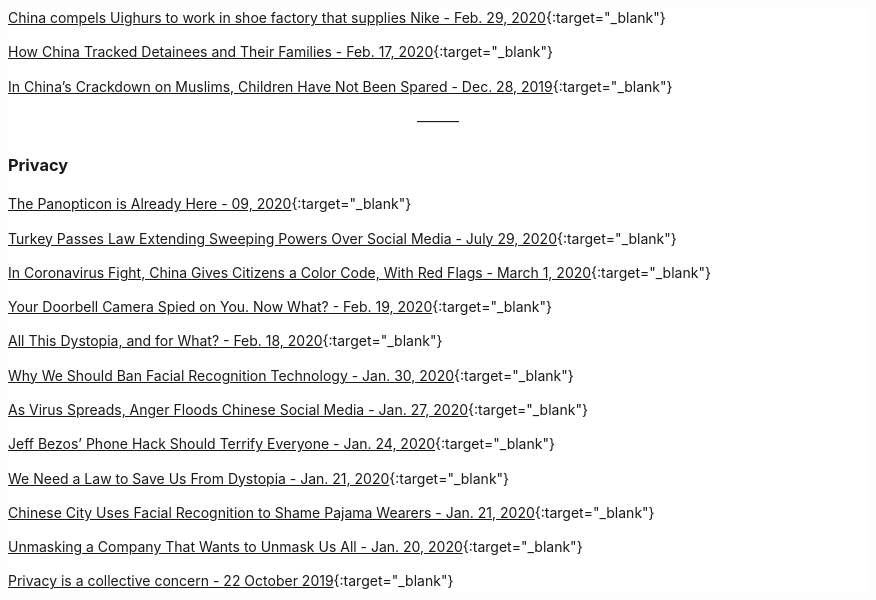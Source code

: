 
[China compels Uighurs to work in shoe factory that supplies Nike - Feb. 29, 2020](https://www.washingtonpost.com/world/asia_pacific/china-compels-uighurs-to-work-in-shoe-factory-that-supplies-nike/2020/02/28/ebddf5f4-57b2-11ea-8efd-0f904bdd8057_story.html){:target="_blank"}


[How China Tracked Detainees and Their Families - Feb. 17, 2020](https://www.nytimes.com/2020/02/17/world/asia/china-reeducation-camps-leaked.html){:target="_blank"}


[In China’s Crackdown on Muslims, Children Have Not Been Spared - Dec. 28, 2019](https://www.nytimes.com/2019/12/28/world/asia/china-xinjiang-children-boarding-schools.html){:target="_blank"}


<center>———</center>


### Privacy


[The Panopticon is Already Here - 09, 2020](https://www.theatlantic.com/magazine/archive/2020/09/china-ai-surveillance/614197/){:target="_blank"}


[Turkey Passes Law Extending Sweeping Powers Over Social Media - July 29, 2020](https://www.nytimes.com/2020/07/29/world/europe/turkey-social-media-control.html){:target="_blank"}


[In Coronavirus Fight, China Gives Citizens a Color Code, With Red Flags - March 1, 2020](https://www.nytimes.com/2020/03/01/business/china-coronavirus-surveillance.html){:target="_blank"}


[Your Doorbell Camera Spied on You. Now What? - Feb. 19, 2020](https://www.nytimes.com/2020/02/19/technology/personaltech/ring-doorbell-camera-spying.html){:target="_blank"}


[All This Dystopia, and for What? - Feb. 18, 2020](https://www.nytimes.com/2020/02/18/opinion/facial-recognition-surveillance-privacy.html){:target="_blank"}


[Why We Should Ban Facial Recognition Technology - Jan. 30, 2020](http://nymag.com/intelligencer/2020/01/why-we-should-ban-facial-recognition-technology.html){:target="_blank"}


[As Virus Spreads, Anger Floods Chinese Social Media - Jan. 27, 2020](https://www.nytimes.com/2020/01/27/technology/china-coronavirus-censorship-social-media.html){:target="_blank"}


[Jeff Bezos’ Phone Hack Should Terrify Everyone - Jan. 24, 2020](https://www.nytimes.com/2020/01/24/opinion/jeff-bezos-phone-hack.html){:target="_blank"}


[We Need a Law to Save Us From Dystopia - Jan. 21, 2020](https://www.nytimes.com/2020/01/21/opinion/facial-recognition-privacy-law.html){:target="_blank"}


[Chinese City Uses Facial Recognition to Shame Pajama Wearers - Jan. 21, 2020](https://www.nytimes.com/2020/01/21/business/china-pajamas-facial-recognition.html){:target="_blank"}


[Unmasking a Company That Wants to Unmask Us All - Jan. 20, 2020](https://www.nytimes.com/2020/01/20/reader-center/insider-clearview-ai.html){:target="_blank"}


[Privacy is a collective concern -  22 October 2019](https://www.newstatesman.com/science-tech/privacy/2019/10/privacy-collective-concern){:target="_blank"}
